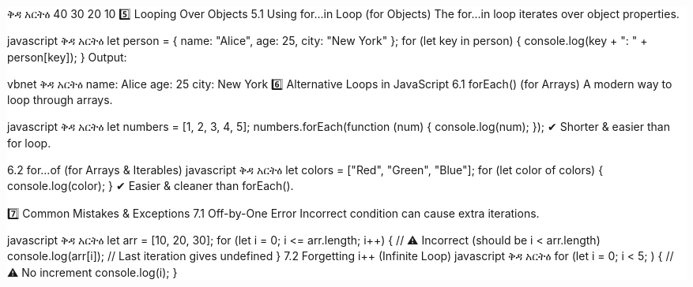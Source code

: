 
ቅዳ
አርትዕ
40
30
20
10
5️⃣ Looping Over Objects
5.1 Using for...in Loop (for Objects)
The for...in loop iterates over object properties.

javascript
ቅዳ
አርትዕ
let person = { name: "Alice", age: 25, city: "New York" };
for (let key in person) {
    console.log(key + ": " + person[key]);
}
Output:

vbnet
ቅዳ
አርትዕ
name: Alice
age: 25
city: New York
6️⃣ Alternative Loops in JavaScript
6.1 forEach() (for Arrays)
A modern way to loop through arrays.

javascript
ቅዳ
አርትዕ
let numbers = [1, 2, 3, 4, 5];
numbers.forEach(function (num) {
    console.log(num);
});
✔ Shorter & easier than for loop.

6.2 for...of (for Arrays & Iterables)
javascript
ቅዳ
አርትዕ
let colors = ["Red", "Green", "Blue"];
for (let color of colors) {
    console.log(color);
}
✔ Easier & cleaner than forEach().

7️⃣ Common Mistakes & Exceptions
7.1 Off-by-One Error
Incorrect condition can cause extra iterations.

javascript
ቅዳ
አርትዕ
let arr = [10, 20, 30];
for (let i = 0; i <= arr.length; i++) { // ⚠ Incorrect (should be i < arr.length)
    console.log(arr[i]); // Last iteration gives undefined
}
7.2 Forgetting i++ (Infinite Loop)
javascript
ቅዳ
አርትዕ
for (let i = 0; i < 5; ) { // ⚠ No increment
    console.log(i);
}